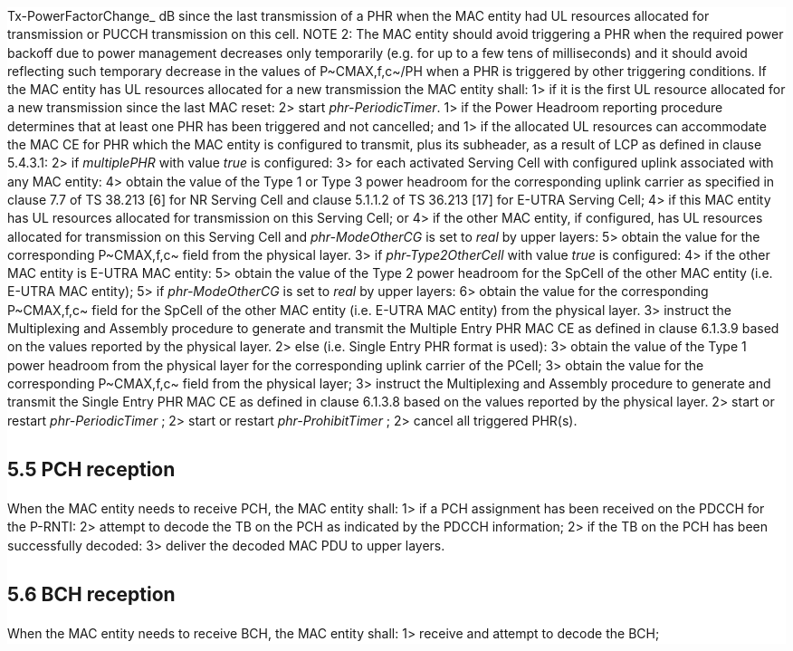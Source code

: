 Tx-PowerFactorChange_ dB since the last transmission of a PHR when the MAC
entity had UL resources allocated for transmission or PUCCH transmission on
this cell.
NOTE 2: The MAC entity should avoid triggering a PHR when the required power
backoff due to power management decreases only temporarily (e.g. for up to a
few tens of milliseconds) and it should avoid reflecting such temporary
decrease in the values of P~CMAX,f,c~/PH when a PHR is triggered by other
triggering conditions.
If the MAC entity has UL resources allocated for a new transmission the MAC
entity shall:
1> if it is the first UL resource allocated for a new transmission since the
last MAC reset:
2> start _phr-PeriodicTimer_.
1> if the Power Headroom reporting procedure determines that at least one PHR
has been triggered and not cancelled; and
1> if the allocated UL resources can accommodate the MAC CE for PHR which the
MAC entity is configured to transmit, plus its subheader, as a result of LCP
as defined in clause 5.4.3.1:
2> if _multiplePHR_ with value _true_ is configured:
3> for each activated Serving Cell with configured uplink associated with any
MAC entity:
4> obtain the value of the Type 1 or Type 3 power headroom for the
corresponding uplink carrier as specified in clause 7.7 of TS 38.213 [6] for
NR Serving Cell and clause 5.1.1.2 of TS 36.213 [17] for E-UTRA Serving Cell;
4> if this MAC entity has UL resources allocated for transmission on this
Serving Cell; or
4> if the other MAC entity, if configured, has UL resources allocated for
transmission on this Serving Cell and _phr-ModeOtherCG_ is set to _real_ by
upper layers:
5> obtain the value for the corresponding P~CMAX,f,c~ field from the physical
layer.
3> if _phr-Type2OtherCell_ with value _true_ is configured:
4> if the other MAC entity is E-UTRA MAC entity:
5> obtain the value of the Type 2 power headroom for the SpCell of the other
MAC entity (i.e. E-UTRA MAC entity);
5> if _phr-ModeOtherCG_ is set to _real_ by upper layers:
6> obtain the value for the corresponding P~CMAX,f,c~ field for the SpCell of
the other MAC entity (i.e. E-UTRA MAC entity) from the physical layer.
3> instruct the Multiplexing and Assembly procedure to generate and transmit
the Multiple Entry PHR MAC CE as defined in clause 6.1.3.9 based on the values
reported by the physical layer.
2> else (i.e. Single Entry PHR format is used):
3> obtain the value of the Type 1 power headroom from the physical layer for
the corresponding uplink carrier of the PCell;
3> obtain the value for the corresponding P~CMAX,f,c~ field from the physical
layer;
3> instruct the Multiplexing and Assembly procedure to generate and transmit
the Single Entry PHR MAC CE as defined in clause 6.1.3.8 based on the values
reported by the physical layer.
2> start or restart _phr-PeriodicTimer_ ;
2> start or restart _phr-ProhibitTimer_ ;
2> cancel all triggered PHR(s).
## 5.5 PCH reception
When the MAC entity needs to receive PCH, the MAC entity shall:
1> if a PCH assignment has been received on the PDCCH for the P-RNTI:
2> attempt to decode the TB on the PCH as indicated by the PDCCH information;
2> if the TB on the PCH has been successfully decoded:
3> deliver the decoded MAC PDU to upper layers.
## 5.6 BCH reception
When the MAC entity needs to receive BCH, the MAC entity shall:
1> receive and attempt to decode the BCH;